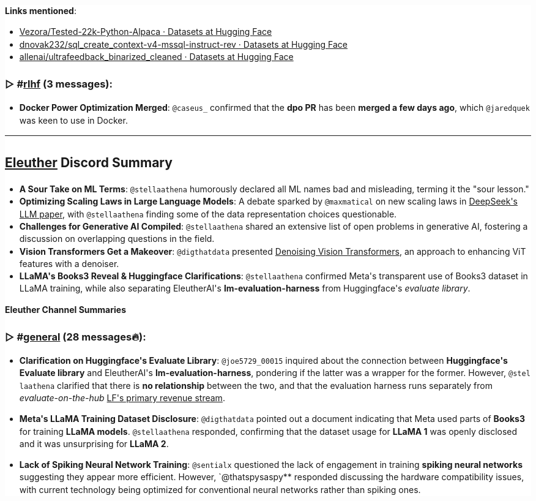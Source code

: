 **Links mentioned**:

- [Vezora/Tested-22k-Python-Alpaca · Datasets at Hugging Face](https://huggingface.co/datasets/Vezora/Tested-22k-Python-Alpaca)
- [dnovak232/sql_create_context-v4-mssql-instruct-rev · Datasets at Hugging Face](https://huggingface.co/datasets/dnovak232/sql_create_context-v4-mssql-instruct-rev)
- [allenai/ultrafeedback_binarized_cleaned · Datasets at Hugging Face](https://huggingface.co/datasets/allenai/ultrafeedback_binarized_cleaned)


### ▷ #[rlhf](https://discord.com/channels/1104757954588196865/1112023522039058553/) (3 messages): 
        
- **Docker Power Optimization Merged**: `@caseus_` confirmed that the **dpo PR** has been **merged a few days ago**, which `@jaredquek` was keen to use in Docker.


        

---

## [Eleuther](https://discord.com/channels/729741769192767510) Discord Summary

- **A Sour Take on ML Terms**: `@stellaathena` humorously declared all ML names bad and misleading, terming it the "sour lesson."
- **Optimizing Scaling Laws in Large Language Models**: A debate sparked by `@maxmatical` on new scaling laws in [DeepSeek's LLM paper](https://arxiv.org/abs/2401.02954), with `@stellaathena` finding some of the data representation choices questionable.
- **Challenges for Generative AI Compiled**: `@stellaathena` shared an extensive list of open problems in generative AI, fostering a discussion on overlapping questions in the field.
- **Vision Transformers Get a Makeover**: `@digthatdata` presented [Denoising Vision Transformers](https://github.com/Jiawei-Yang/Denoising-ViT), an approach to enhancing ViT features with a denoiser.
- **LLaMA's Books3 Reveal & Huggingface Clarifications**: `@stellaathena` confirmed Meta's transparent use of Books3 dataset in LLaMA training, while also separating EleutherAI's **lm-evaluation-harness** from Huggingface's *evaluate library*.

**Eleuther Channel Summaries**

### ▷ #[general](https://discord.com/channels/729741769192767510/729741769738158194/) (28 messages🔥): 
        
- **Clarification on Huggingface's Evaluate Library**: `@joe5729_00015` inquired about the connection between **Huggingface's Evaluate library** and EleutherAI's **lm-evaluation-harness**, pondering if the latter was a wrapper for the former. However, `@stellaathena` clarified that there is **no relationship** between the two, and that the evaluation harness runs separately from *evaluate-on-the-hub* [LF's primary revenue stream](https://github.com/huggingface/evaluate).

- **Meta's LLaMA Training Dataset Disclosure**: `@digthatdata` pointed out a document indicating that Meta used parts of **Books3** for training **LLaMA models**. `@stellaathena` responded, confirming that the dataset usage for **LLaMA 1** was openly disclosed and it was unsurprising for **LLaMA 2**.

- **Lack of Spiking Neural Network Training**: `@sentialx` questioned the lack of engagement in training **spiking neural networks** suggesting they appear more efficient. However, `@thatspysaspy** responded discussing the hardware compatibility issues, with current technology being optimized for conventional neural networks rather than spiking ones.
